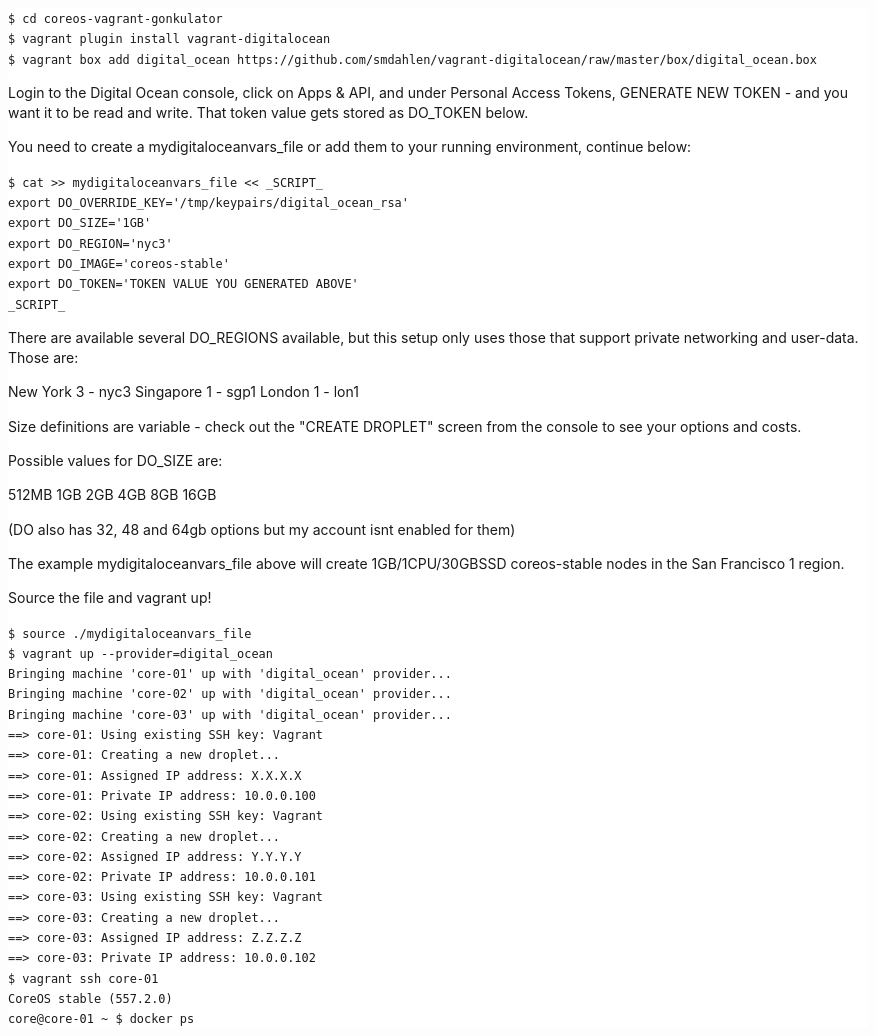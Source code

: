 ```
$ cd coreos-vagrant-gonkulator
$ vagrant plugin install vagrant-digitalocean
$ vagrant box add digital_ocean https://github.com/smdahlen/vagrant-digitalocean/raw/master/box/digital_ocean.box
```
Login to the Digital Ocean console, click on Apps & API, and under Personal Access Tokens, GENERATE NEW TOKEN - and you want it to be read and write.
That token value gets stored as DO_TOKEN below.

You need to create a mydigitaloceanvars_file or add them to your running environment, continue below:
```
$ cat >> mydigitaloceanvars_file << _SCRIPT_
export DO_OVERRIDE_KEY='/tmp/keypairs/digital_ocean_rsa'
export DO_SIZE='1GB'
export DO_REGION='nyc3'
export DO_IMAGE='coreos-stable'
export DO_TOKEN='TOKEN VALUE YOU GENERATED ABOVE'
_SCRIPT_

```
There are available several DO_REGIONS available, but this setup only uses those that support private networking and user-data.  Those are:

New York 3 - nyc3 
Singapore 1 - sgp1
London 1 - lon1

Size definitions are variable - check out the "CREATE DROPLET" screen from the console to see your options and costs.

Possible values for DO_SIZE are:

512MB
1GB
2GB
4GB
8GB
16GB

(DO also has 32, 48 and 64gb options but my account isnt enabled for them)

The example mydigitaloceanvars_file above will create 1GB/1CPU/30GBSSD coreos-stable nodes in the San Francisco 1 region.

Source the file and vagrant up!
```
$ source ./mydigitaloceanvars_file
$ vagrant up --provider=digital_ocean
Bringing machine 'core-01' up with 'digital_ocean' provider...
Bringing machine 'core-02' up with 'digital_ocean' provider...
Bringing machine 'core-03' up with 'digital_ocean' provider...
==> core-01: Using existing SSH key: Vagrant
==> core-01: Creating a new droplet...
==> core-01: Assigned IP address: X.X.X.X
==> core-01: Private IP address: 10.0.0.100
==> core-02: Using existing SSH key: Vagrant
==> core-02: Creating a new droplet...
==> core-02: Assigned IP address: Y.Y.Y.Y
==> core-02: Private IP address: 10.0.0.101
==> core-03: Using existing SSH key: Vagrant
==> core-03: Creating a new droplet...
==> core-03: Assigned IP address: Z.Z.Z.Z
==> core-03: Private IP address: 10.0.0.102
$ vagrant ssh core-01
CoreOS stable (557.2.0)
core@core-01 ~ $ docker ps
```